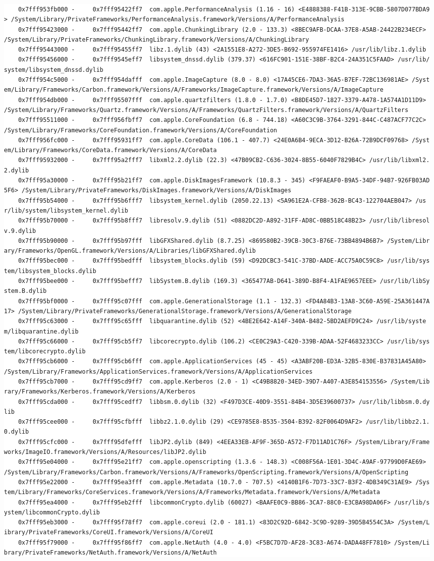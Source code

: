         0x7fff953fb000 -     0x7fff95422ff7  com.apple.PerformanceAnalysis (1.16 - 16) <E4888388-F41B-313E-9CBB-5807D077BDA9> /System/Library/PrivateFrameworks/PerformanceAnalysis.framework/Versions/A/PerformanceAnalysis
        0x7fff95423000 -     0x7fff95442ff7  com.apple.ChunkingLibrary (2.0 - 133.3) <8BEC9AFB-DCAA-37E8-A5AB-24422B234ECF> /System/Library/PrivateFrameworks/ChunkingLibrary.framework/Versions/A/ChunkingLibrary
        0x7fff95443000 -     0x7fff95455ff7  libz.1.dylib (43) <2A1551E8-A272-3DE5-B692-955974FE1416> /usr/lib/libz.1.dylib
        0x7fff95456000 -     0x7fff9545eff7  libsystem_dnssd.dylib (379.37) <616FC901-151E-38BF-B2C4-24A351C5FAAD> /usr/lib/system/libsystem_dnssd.dylib
        0x7fff954c5000 -     0x7fff954dafff  com.apple.ImageCapture (8.0 - 8.0) <17A45CE6-7DA3-36A5-B7EF-72BC136981AE> /System/Library/Frameworks/Carbon.framework/Versions/A/Frameworks/ImageCapture.framework/Versions/A/ImageCapture
        0x7fff954db000 -     0x7fff95507fff  com.apple.quartzfilters (1.8.0 - 1.7.0) <B8DE45D7-1827-3379-A478-1A574A1D11D9> /System/Library/Frameworks/Quartz.framework/Versions/A/Frameworks/QuartzFilters.framework/Versions/A/QuartzFilters
        0x7fff95511000 -     0x7fff956fbff7  com.apple.CoreFoundation (6.8 - 744.18) <A60C3C9B-3764-3291-844C-C487ACF77C2C> /System/Library/Frameworks/CoreFoundation.framework/Versions/A/CoreFoundation
        0x7fff956fc000 -     0x7fff95931ff7  com.apple.CoreData (106.1 - 407.7) <24E0A6B4-9ECA-3D12-B26A-72B9DCF09768> /System/Library/Frameworks/CoreData.framework/Versions/A/CoreData
        0x7fff95932000 -     0x7fff95a2fff7  libxml2.2.dylib (22.3) <47B09CB2-C636-3024-8B55-6040F7829B4C> /usr/lib/libxml2.2.dylib
        0x7fff95a30000 -     0x7fff95b21ff7  com.apple.DiskImagesFramework (10.8.3 - 345) <F9FAEAF0-B9A5-34DF-94B7-926FB03AD5F6> /System/Library/PrivateFrameworks/DiskImages.framework/Versions/A/DiskImages
        0x7fff95b54000 -     0x7fff95b6fff7  libsystem_kernel.dylib (2050.22.13) <5A961E2A-CFB8-362B-BC43-122704AEB047> /usr/lib/system/libsystem_kernel.dylib
        0x7fff95b70000 -     0x7fff95b8fff7  libresolv.9.dylib (51) <0882DC2D-A892-31FF-AD8C-0BB518C48B23> /usr/lib/libresolv.9.dylib
        0x7fff95b90000 -     0x7fff95b97fff  libGFXShared.dylib (8.7.25) <869580B2-39CB-30C3-B76E-73BB4894B6B7> /System/Library/Frameworks/OpenGL.framework/Versions/A/Libraries/libGFXShared.dylib
        0x7fff95bec000 -     0x7fff95bedfff  libsystem_blocks.dylib (59) <D92DCBC3-541C-37BD-AADE-ACC75A0C59C8> /usr/lib/system/libsystem_blocks.dylib
        0x7fff95bee000 -     0x7fff95befff7  libSystem.B.dylib (169.3) <365477AB-D641-389D-B8F4-A1FAE9657EEE> /usr/lib/libSystem.B.dylib
        0x7fff95bf0000 -     0x7fff95c07fff  com.apple.GenerationalStorage (1.1 - 132.3) <FD4A84B3-13A8-3C60-A59E-25A361447A17> /System/Library/PrivateFrameworks/GenerationalStorage.framework/Versions/A/GenerationalStorage
        0x7fff95c63000 -     0x7fff95c65fff  libquarantine.dylib (52) <4BE2E642-A14F-340A-B482-5BD2AEFD9C24> /usr/lib/system/libquarantine.dylib
        0x7fff95c66000 -     0x7fff95cb5ff7  libcorecrypto.dylib (106.2) <CE0C29A3-C420-339B-ADAA-52F4683233CC> /usr/lib/system/libcorecrypto.dylib
        0x7fff95cb6000 -     0x7fff95cb6fff  com.apple.ApplicationServices (45 - 45) <A3ABF20B-ED3A-32B5-830E-B37831A45A80> /System/Library/Frameworks/ApplicationServices.framework/Versions/A/ApplicationServices
        0x7fff95cb7000 -     0x7fff95cd9ff7  com.apple.Kerberos (2.0 - 1) <C49B8820-34ED-39D7-A407-A3E854153556> /System/Library/Frameworks/Kerberos.framework/Versions/A/Kerberos
        0x7fff95cda000 -     0x7fff95cedff7  libbsm.0.dylib (32) <F497D3CE-40D9-3551-84B4-3D5E39600737> /usr/lib/libbsm.0.dylib
        0x7fff95cee000 -     0x7fff95cfbfff  libbz2.1.0.dylib (29) <CE9785E8-B535-3504-B392-82F0064D9AF2> /usr/lib/libbz2.1.0.dylib
        0x7fff95cfc000 -     0x7fff95dfefff  libJP2.dylib (849) <4EEA33EB-AF9F-365D-A572-F7D11AD1C76F> /System/Library/Frameworks/ImageIO.framework/Versions/A/Resources/libJP2.dylib
        0x7fff95e04000 -     0x7fff95e21ff7  com.apple.openscripting (1.3.6 - 148.3) <C008F56A-1E01-3D4C-A9AF-97799D0FAE69> /System/Library/Frameworks/Carbon.framework/Versions/A/Frameworks/OpenScripting.framework/Versions/A/OpenScripting
        0x7fff95e22000 -     0x7fff95ea3fff  com.apple.Metadata (10.7.0 - 707.5) <4140B1F6-7D73-33C7-B3F2-4DB349C31AE9> /System/Library/Frameworks/CoreServices.framework/Versions/A/Frameworks/Metadata.framework/Versions/A/Metadata
        0x7fff95ea4000 -     0x7fff95eb2fff  libcommonCrypto.dylib (60027) <BAAFE0C9-BB86-3CA7-88C0-E3CBA98DA06F> /usr/lib/system/libcommonCrypto.dylib
        0x7fff95eb3000 -     0x7fff95f78ff7  com.apple.coreui (2.0 - 181.1) <83D2C92D-6842-3C9D-9289-39D5B4554C3A> /System/Library/PrivateFrameworks/CoreUI.framework/Versions/A/CoreUI
        0x7fff95f79000 -     0x7fff95f86ff7  com.apple.NetAuth (4.0 - 4.0) <F5BC7D7D-AF28-3C83-A674-DADA48FF7810> /System/Library/PrivateFrameworks/NetAuth.framework/Versions/A/NetAuth
